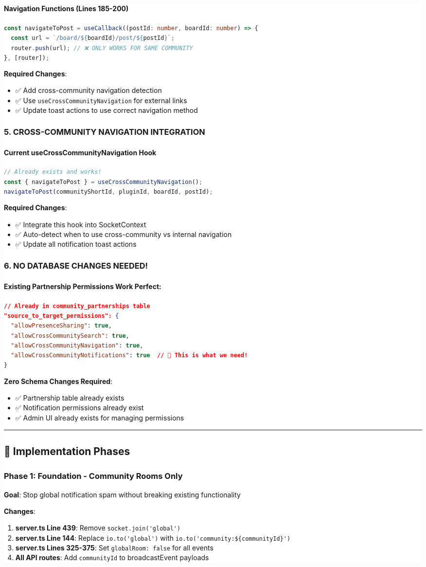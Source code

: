 #### **Navigation Functions (Lines 185-200)**
```typescript
const navigateToPost = useCallback((postId: number, boardId: number) => {
  const url = `/board/${boardId}/post/${postId}`;
  router.push(url); // ❌ ONLY WORKS FOR SAME COMMUNITY
}, [router]);
```

**Required Changes**:
- ✅ Add cross-community navigation detection
- ✅ Use `useCrossCommunityNavigation` for external links
- ✅ Update toast actions to use correct navigation method

### **5. CROSS-COMMUNITY NAVIGATION INTEGRATION**

#### **Current useCrossCommunityNavigation Hook**
```typescript
// Already exists and works!
const { navigateToPost } = useCrossCommunityNavigation();
navigateToPost(communityShortId, pluginId, boardId, postId);
```

**Required Changes**:
- ✅ Integrate this hook into SocketContext
- ✅ Auto-detect when to use cross-community vs internal navigation
- ✅ Update all notification toast actions

### **6. NO DATABASE CHANGES NEEDED!**

#### **Existing Partnership Permissions Work Perfect**:
```json
// Already in community_partnerships table
"source_to_target_permissions": {
  "allowPresenceSharing": true,
  "allowCrossCommunitySearch": true, 
  "allowCrossCommunityNavigation": true,
  "allowCrossCommunityNotifications": true  // 🎯 This is what we need!
}
```

**Zero Schema Changes Required**:
- ✅ Partnership table already exists
- ✅ Notification permissions already exist
- ✅ Admin UI already exists for managing permissions

---

## 🔄 **Implementation Phases**

### **Phase 1: Foundation - Community Rooms Only**
**Goal**: Stop global notification spam without breaking existing functionality

**Changes**:
1. **server.ts Line 439**: Remove `socket.join('global')`
2. **server.ts Line 144**: Replace `io.to('global')` with `io.to('community:${communityId}')`
3. **server.ts Lines 325-375**: Set `globalRoom: false` for all events
4. **All API routes**: Add `communityId` to broadcastEvent payloads

